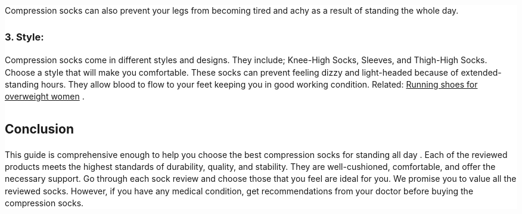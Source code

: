 Compression socks can also prevent your legs from becoming tired and achy as a result of standing the whole day.
### 3. Style:
Compression socks come in different styles and designs. They include; Knee-High Socks, Sleeves, and Thigh-High Socks. Choose a style that will make you comfortable.
These socks can prevent feeling dizzy and light-headed because of extended-standing hours. They allow blood to flow to your feet keeping you in good working condition.
Related:
[Running shoes for overweight women](https://pestpolicy.com/best-running-shoes-for-heavy-female-runners/)
.
## Conclusion
This guide is comprehensive enough to help you choose the
best compression socks for standing all day
. Each of the reviewed products meets the highest standards of durability, quality, and stability.
They are well-cushioned, comfortable, and offer the necessary support.
Go through each sock review and choose those that you feel are ideal for you.
We promise you to value all the reviewed socks. However, if you have any medical condition, get recommendations from your doctor before buying the compression socks.
